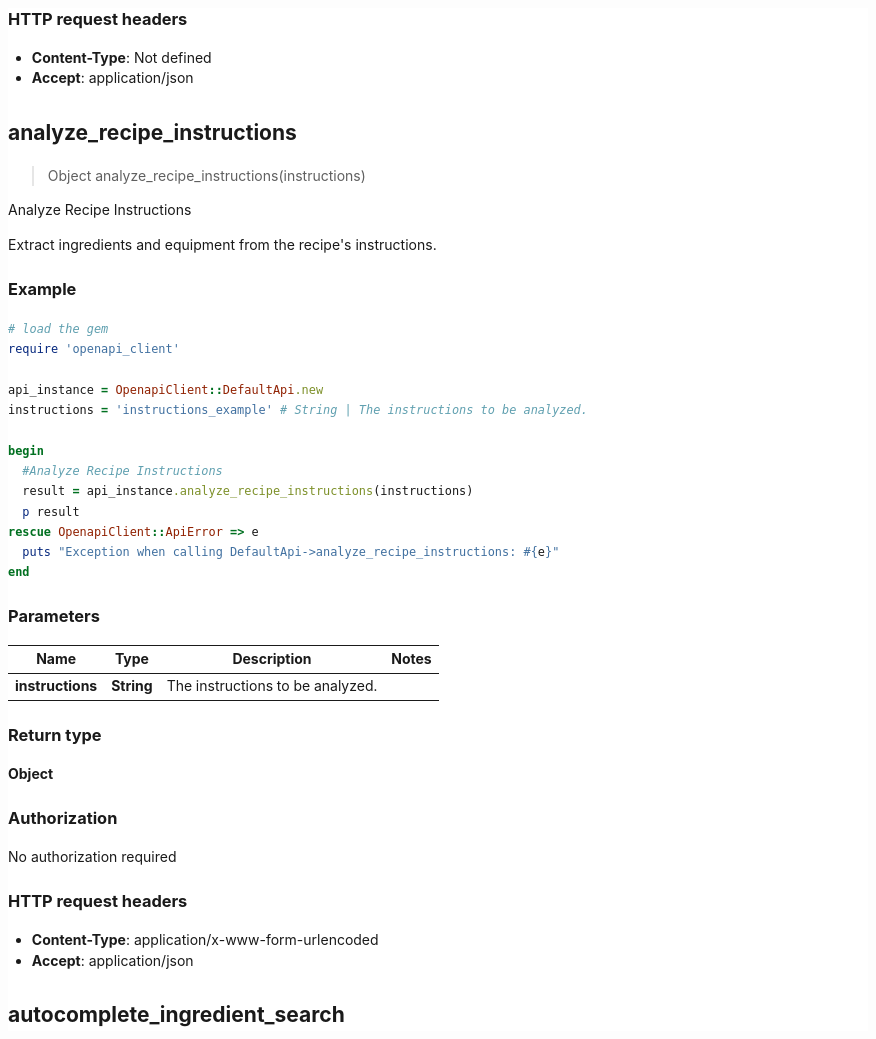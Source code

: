 ### HTTP request headers

- **Content-Type**: Not defined
- **Accept**: application/json


## analyze_recipe_instructions

> Object analyze_recipe_instructions(instructions)

Analyze Recipe Instructions

Extract ingredients and equipment from the recipe's instructions.

### Example

```ruby
# load the gem
require 'openapi_client'

api_instance = OpenapiClient::DefaultApi.new
instructions = 'instructions_example' # String | The instructions to be analyzed.

begin
  #Analyze Recipe Instructions
  result = api_instance.analyze_recipe_instructions(instructions)
  p result
rescue OpenapiClient::ApiError => e
  puts "Exception when calling DefaultApi->analyze_recipe_instructions: #{e}"
end
```

### Parameters


Name | Type | Description  | Notes
------------- | ------------- | ------------- | -------------
 **instructions** | **String**| The instructions to be analyzed. | 

### Return type

**Object**

### Authorization

No authorization required

### HTTP request headers

- **Content-Type**: application/x-www-form-urlencoded
- **Accept**: application/json


## autocomplete_ingredient_search
